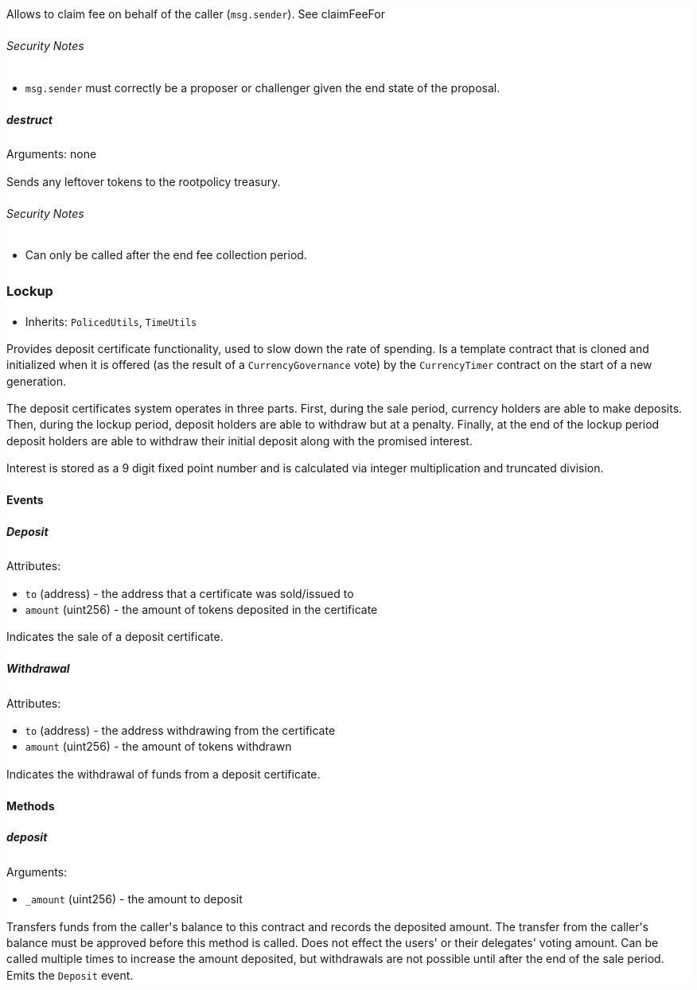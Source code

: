 Allows to claim fee on behalf of the caller (`msg.sender`).
See claimFeeFor

###### Security Notes
  - `msg.sender` must correctly be a proposer or challenger given the end state of the proposal.

##### destruct
Arguments: none

Sends any leftover tokens to the rootpolicy treasury.

###### Security Notes
  - Can only be called after the end fee collection period.

### Lockup
  - Inherits: `PolicedUtils`, `TimeUtils`

Provides deposit certificate functionality, used to slow down the rate of spending. Is a template contract that is cloned and initialized when it is offered (as the result of a `CurrencyGovernance` vote) by the `CurrencyTimer` contract on the start of a new generation.

The deposit certificates system operates in three parts. First, during the sale period, currency holders are able to make deposits. Then, during the lockup period, deposit holders are able to withdraw but at a penalty. Finally, at the end of the lockup period deposit holders are able to withdraw their initial deposit along with the promised interest.

Interest is stored as a 9 digit fixed point number and is calculated via integer multiplication and truncated division.

#### Events
##### Deposit
Attributes:
  - `to` (address) - the address that a certificate was sold/issued to
  - `amount` (uint256) - the amount of tokens deposited in the certificate

Indicates the sale of a deposit certificate.

##### Withdrawal
Attributes:
  - `to` (address) - the address withdrawing from the certificate
  - `amount` (uint256) - the amount of tokens withdrawn

Indicates the withdrawal of funds from a deposit certificate.

#### Methods

##### deposit
Arguments:
  - `_amount` (uint256) - the amount to deposit

Transfers funds from the caller's balance to this contract and records the deposited amount. The transfer from the caller's balance must be approved before this method is called. Does not effect the users' or their delegates' voting amount. Can be called multiple times to increase the amount deposited, but withdrawals are not possible until after the end of the sale period. Emits the `Deposit` event.
